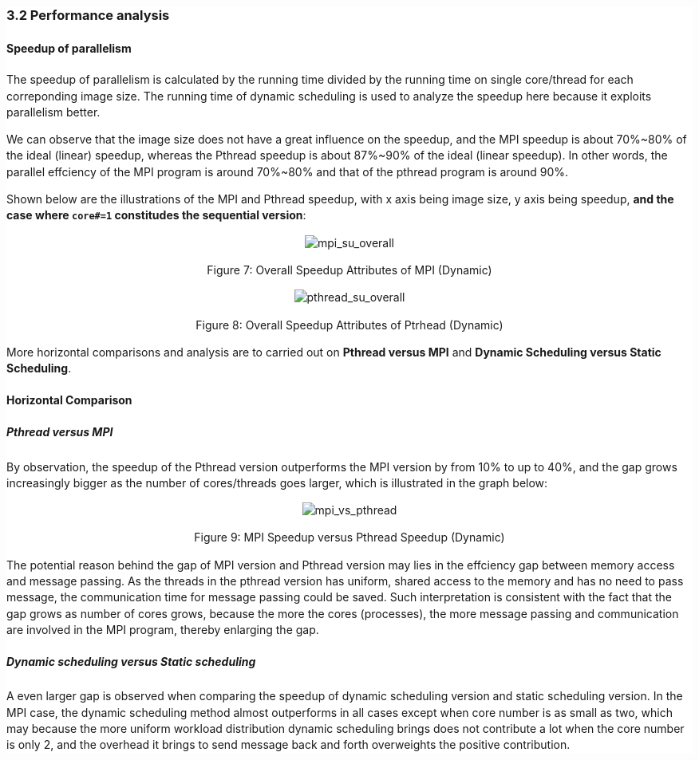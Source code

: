### 3.2 Performance analysis
#### Speedup of parallelism

The speedup of parallelism is calculated by the running time divided by the running time on single core/thread for each correponding image size. The running time of dynamic scheduling is used to analyze the speedup here because it exploits parallelism better.

We can observe that the image size does not have a great influence on the speedup, and the MPI speedup is about 70%~80% of the ideal (linear) speedup, whereas the Pthread speedup is about 87%~90% of the ideal (linear speedup). In other words, the parallel effciency of the MPI program is around 70%~80% and that of the pthread program is around 90%.

Shown below are the illustrations of the MPI and Pthread speedup, with x axis being image size, y axis being speedup, **and the case where ```core#=1``` constitudes the sequential version**:
<figure align="center">

![mpi_su_overall](https://i.imgur.com/yyGp1BG.png)

<figcaption>Figure 7: Overall Speedup Attributes of MPI (Dynamic)</figcaption>
</figure>


<figure align="center">

![pthread_su_overall](https://i.imgur.com/NMPoZjj.png)
<figcaption>Figure 8: Overall Speedup Attributes of Ptrhead (Dynamic)</figcaption>
</figure>


More horizontal comparisons and analysis are to carried out on **Pthread versus MPI** and **Dynamic Scheduling versus Static Scheduling**.

#### Horizontal Comparison

##### Pthread versus MPI
By observation, the speedup of the Pthread version outperforms the MPI version by from 10% to up to 40%, and the gap grows increasingly bigger as the number of cores/threads goes larger, which is illustrated in the graph below:

  <figure align="center">

![mpi_vs_pthread](https://i.imgur.com/5VuYP50.png)

  <figcaption>Figure 9: MPI Speedup versus Pthread Speedup (Dynamic)</figcaption>
  </figure>

The potential reason behind the gap of MPI version and Pthread version may lies in the effciency gap between memory access and message passing. As the threads in the pthread version has uniform, shared access to the memory and has no need to pass message, the communication time for message passing could be saved. Such interpretation is consistent with the fact that the gap grows as number of cores grows, because the more the cores (processes), the more message passing and communication are involved in the MPI program, thereby enlarging the gap.
##### Dynamic scheduling versus Static scheduling

A even larger gap is observed when comparing the speedup of dynamic scheduling version and static scheduling version. In the MPI case, the dynamic scheduling method almost outperforms in all cases except when core number is as small as two, which may because the more uniform workload distribution dynamic scheduling brings does not contribute a lot when the core number is only 2, and the overhead it brings to send message back and forth overweights the positive contribution.
